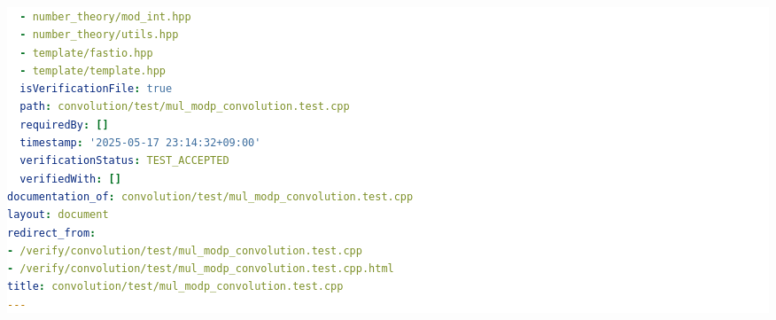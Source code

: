 ```yaml
  - number_theory/mod_int.hpp
  - number_theory/utils.hpp
  - template/fastio.hpp
  - template/template.hpp
  isVerificationFile: true
  path: convolution/test/mul_modp_convolution.test.cpp
  requiredBy: []
  timestamp: '2025-05-17 23:14:32+09:00'
  verificationStatus: TEST_ACCEPTED
  verifiedWith: []
documentation_of: convolution/test/mul_modp_convolution.test.cpp
layout: document
redirect_from:
- /verify/convolution/test/mul_modp_convolution.test.cpp
- /verify/convolution/test/mul_modp_convolution.test.cpp.html
title: convolution/test/mul_modp_convolution.test.cpp
---
```

